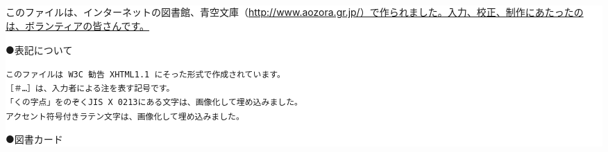 このファイルは、インターネットの図書館、青空文庫（http://www.aozora.gr.jp/）で作られました。入力、校正、制作にあたったのは、ボランティアの皆さんです。











●表記について


	このファイルは W3C 勧告 XHTML1.1 にそった形式で作成されています。
	［＃…］は、入力者による注を表す記号です。
	「くの字点」をのぞくJIS X 0213にある文字は、画像化して埋め込みました。
	アクセント符号付きラテン文字は、画像化して埋め込みました。







●図書カード